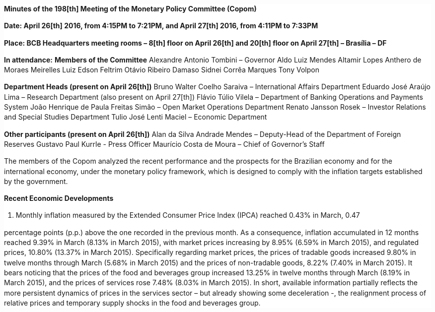 **Minutes of the 198[th] Meeting of the Monetary Policy Committee (Copom)**

**Date: April 26[th] 2016, from 4:15PM to 7:21PM, and April 27[th] 2016, from 4:11PM to 7:33PM**

**Place: BCB Headquarters meeting rooms – 8[th] floor on April 26[th] and 20[th] floor on April 27[th] – Brasília – DF**

**In attendance:**
**Members of the Committee**
Alexandre Antonio Tombini – Governor
Aldo Luiz Mendes
Altamir Lopes
Anthero de Moraes Meirelles
Luiz Edson Feltrim
Otávio Ribeiro Damaso
Sidnei Corrêa Marques
Tony Volpon

**Department Heads (present on April 26[th])**
Bruno Walter Coelho Saraiva – International Affairs Department
Eduardo José Araújo Lima – Research Department (also present on April 27[th])
Flávio Túlio Vilela – Department of Banking Operations and Payments System
João Henrique de Paula Freitas Simão – Open Market Operations Department
Renato Jansson Rosek – Investor Relations and Special Studies Department
Tulio José Lenti Maciel – Economic Department

**Other participants (present on April 26[th])**
Alan da Silva Andrade Mendes – Deputy-Head of the Department of Foreign Reserves
Gustavo Paul Kurrle - Press Officer
Maurício Costa de Moura – Chief of Governor’s Staff

The members of the Copom analyzed the recent performance and the prospects for the Brazilian economy and for
the international economy, under the monetary policy framework, which is designed to comply with the inflation
targets established by the government.

**Recent Economic Developments**

1. Monthly inflation measured by the Extended Consumer Price Index (IPCA) reached 0.43% in March, 0.47

percentage points (p.p.) above the one recorded in the previous month. As a consequence, inflation
accumulated in 12 months reached 9.39% in March (8.13% in March 2015), with market prices increasing by
8.95% (6.59% in March 2015), and regulated prices, 10.80% (13.37% in March 2015). Specifically regarding
market prices, the prices of tradable goods increased 9.80% in twelve months through March (5.68% in March
2015) and the prices of non-tradable goods, 8.22% (7.40% in March 2015). It bears noticing that the prices of
the food and beverages group increased 13.25% in twelve months through March (8.19% in March 2015), and
the prices of services rose 7.48% (8.03% in March 2015). In short, available information partially reflects the
more persistent dynamics of prices in the services sector – but already showing some deceleration -, the
realignment process of relative prices and temporary supply shocks in the food and beverages group.
